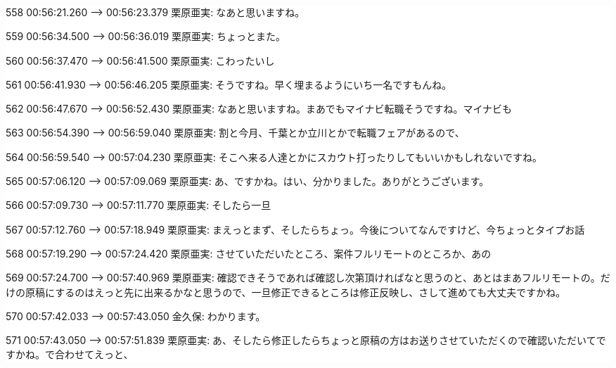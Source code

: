 558
00:56:21.260 --> 00:56:23.379
栗原亜実: なあと思いますね。

559
00:56:34.500 --> 00:56:36.019
栗原亜実: ちょっとまた。

560
00:56:37.470 --> 00:56:41.500
栗原亜実: こわったいし

561
00:56:41.930 --> 00:56:46.205
栗原亜実: そうですね。早く埋まるようにいち一名ですもんね。

562
00:56:47.670 --> 00:56:52.430
栗原亜実: なあと思いますね。まあでもマイナビ転職そうですね。マイナビも

563
00:56:54.390 --> 00:56:59.040
栗原亜実: 割と今月、千葉とか立川とかで転職フェアがあるので、

564
00:56:59.540 --> 00:57:04.230
栗原亜実: そこへ来る人達とかにスカウト打ったりしてもいいかもしれないですね。

565
00:57:06.120 --> 00:57:09.069
栗原亜実: あ、ですかね。はい、分かりました。ありがとうございます。

566
00:57:09.730 --> 00:57:11.770
栗原亜実: そしたら一旦

567
00:57:12.760 --> 00:57:18.949
栗原亜実: まえっとまず、そしたらちょっ。今後についてなんですけど、今ちょっとタイプお話

568
00:57:19.290 --> 00:57:24.420
栗原亜実: させていただいたところ、案件フルリモートのところか、あの

569
00:57:24.700 --> 00:57:40.969
栗原亜実: 確認できそうであれば確認し次第頂ければなと思うのと、あとはまあフルリモートの。だけの原稿にするのはえっと先に出来るかなと思うので、一旦修正できるところは修正反映し、さして進めても大丈夫ですかね。

570
00:57:42.033 --> 00:57:43.050
金久保: わかります。

571
00:57:43.050 --> 00:57:51.839
栗原亜実: あ、そしたら修正したらちょっと原稿の方はお送りさせていただくので確認いただいてですかね。で合わせてえっと、
